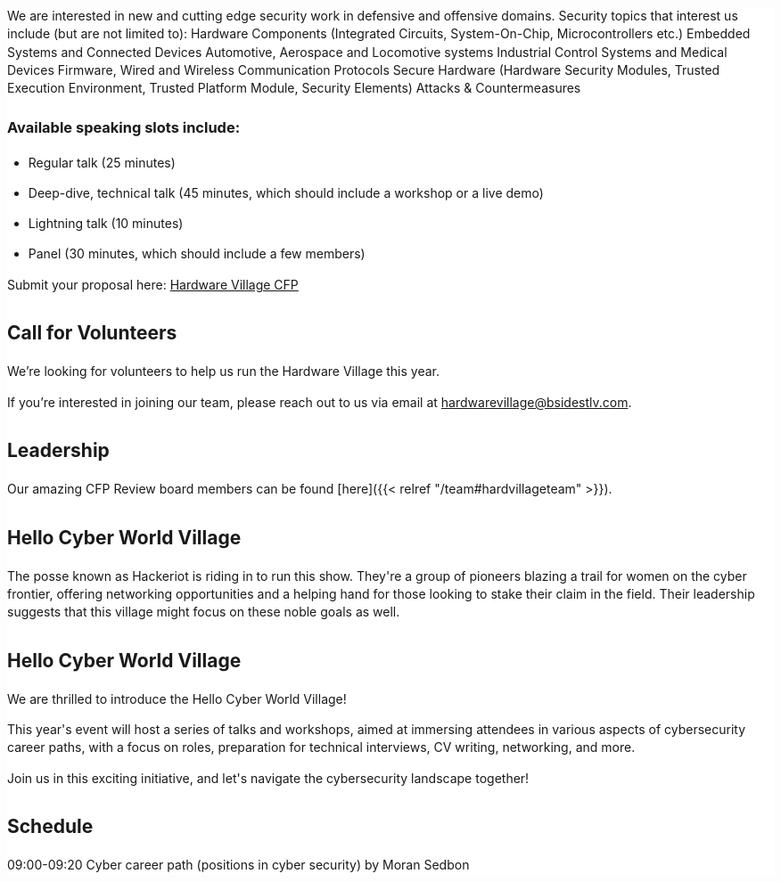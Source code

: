 We are interested in new and cutting edge security work in defensive and offensive domains. Security topics that interest us include (but are not limited to): 
Hardware Components (Integrated Circuits, System-On-Chip, Microcontrollers etc.)
Embedded Systems and Connected Devices
Automotive, Aerospace and Locomotive systems
Industrial Control Systems and Medical Devices
Firmware, Wired and Wireless Communication Protocols
Secure Hardware (Hardware Security Modules, Trusted Execution Environment, Trusted Platform Module, Security Elements)
Attacks & Countermeasures

### Available speaking slots include:

- Regular talk (25 minutes)

- Deep-dive, technical talk (45 minutes, which should include a workshop or a live demo)

- Lightning talk (10 minutes)

- Panel (30 minutes, which should include a few members)

Submit your proposal here: [Hardware Village CFP](https://cfp.bsidestlv.com/bsidestlv-2023-villages)

## Call for Volunteers

We’re looking for volunteers to help us run the Hardware Village this year.

If you’re interested in joining our team, please reach out to us via email at hardwarevillage@bsidestlv.com.

## Leadership

Our amazing CFP Review board members can be found [here]({{< relref "/team#hardvillageteam" >}}).


## Hello Cyber World Village
The posse known as Hackeriot is riding in to run this show. They're a group of pioneers blazing a trail for women on the cyber frontier, offering networking opportunities and a helping hand for those looking to stake their claim in the field. Their leadership suggests that this village might focus on these noble goals as well.


## Hello Cyber World Village

We are thrilled to introduce the Hello Cyber World Village!

This year's event will host a series of talks and workshops, aimed at immersing attendees in various aspects of cybersecurity career paths, with a focus on roles, preparation for technical interviews, CV writing, networking, and more.

Join us in this exciting initiative, and let's navigate the cybersecurity landscape together!

## Schedule 
09:00-09:20 Cyber career path (positions in cyber security) by Moran Sedbon

